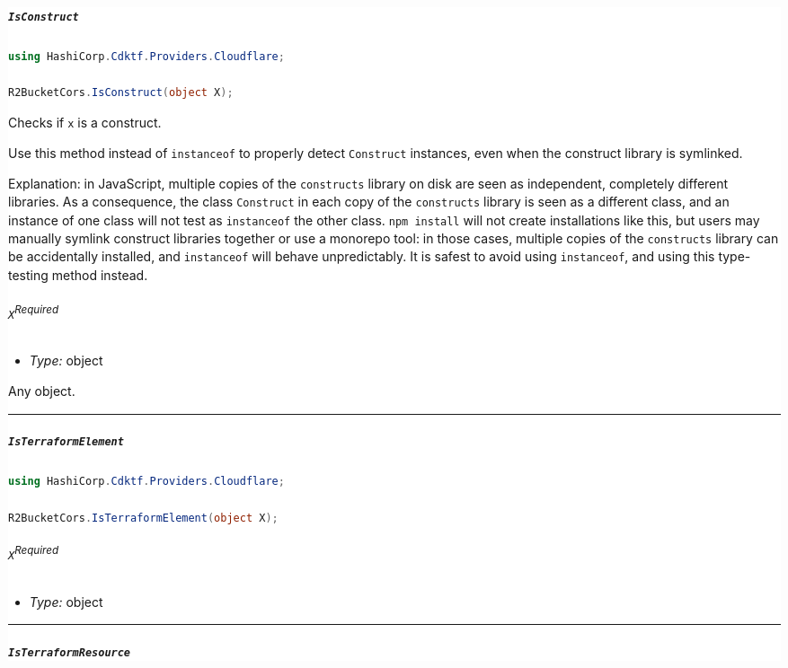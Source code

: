 
##### `IsConstruct` <a name="IsConstruct" id="@cdktf/provider-cloudflare.r2BucketCors.R2BucketCors.isConstruct"></a>

```csharp
using HashiCorp.Cdktf.Providers.Cloudflare;

R2BucketCors.IsConstruct(object X);
```

Checks if `x` is a construct.

Use this method instead of `instanceof` to properly detect `Construct`
instances, even when the construct library is symlinked.

Explanation: in JavaScript, multiple copies of the `constructs` library on
disk are seen as independent, completely different libraries. As a
consequence, the class `Construct` in each copy of the `constructs` library
is seen as a different class, and an instance of one class will not test as
`instanceof` the other class. `npm install` will not create installations
like this, but users may manually symlink construct libraries together or
use a monorepo tool: in those cases, multiple copies of the `constructs`
library can be accidentally installed, and `instanceof` will behave
unpredictably. It is safest to avoid using `instanceof`, and using
this type-testing method instead.

###### `X`<sup>Required</sup> <a name="X" id="@cdktf/provider-cloudflare.r2BucketCors.R2BucketCors.isConstruct.parameter.x"></a>

- *Type:* object

Any object.

---

##### `IsTerraformElement` <a name="IsTerraformElement" id="@cdktf/provider-cloudflare.r2BucketCors.R2BucketCors.isTerraformElement"></a>

```csharp
using HashiCorp.Cdktf.Providers.Cloudflare;

R2BucketCors.IsTerraformElement(object X);
```

###### `X`<sup>Required</sup> <a name="X" id="@cdktf/provider-cloudflare.r2BucketCors.R2BucketCors.isTerraformElement.parameter.x"></a>

- *Type:* object

---

##### `IsTerraformResource` <a name="IsTerraformResource" id="@cdktf/provider-cloudflare.r2BucketCors.R2BucketCors.isTerraformResource"></a>
